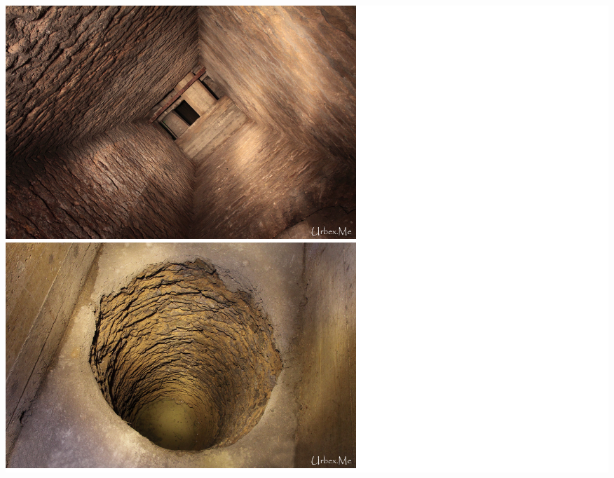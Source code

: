 <img src="Images/Urbex_Me/urbex_adp_11.jpg" alt="Urbex.me" width="500"/>
<img src="Images/Urbex_Me/urbex_adp_12.jpg" alt="Urbex.me" width="500"/>